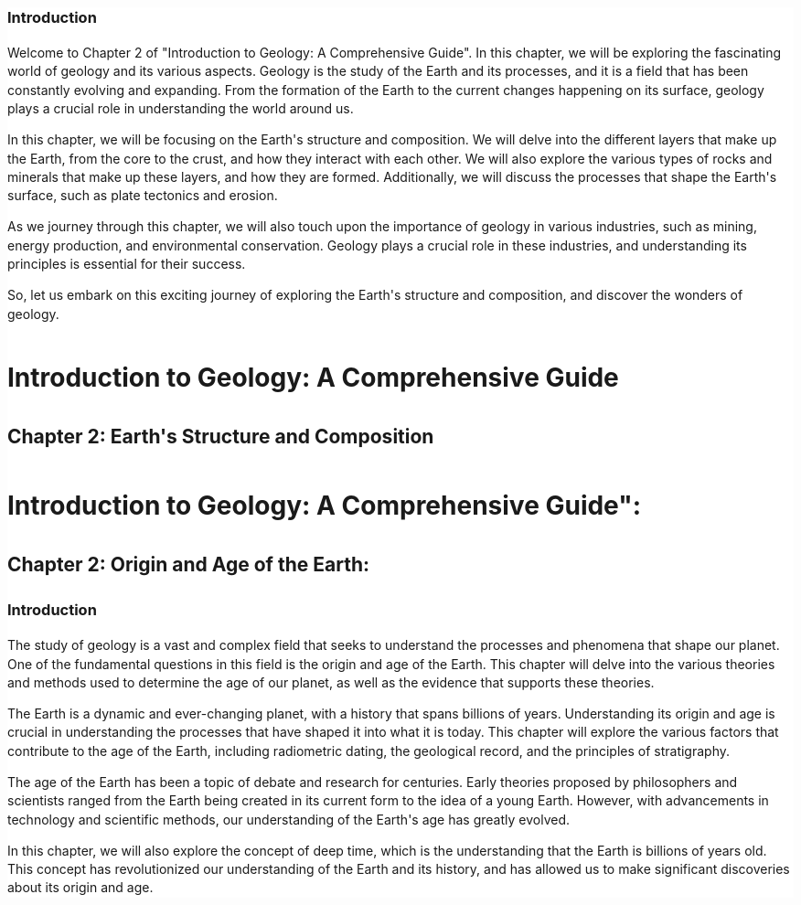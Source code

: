 ### Introduction

Welcome to Chapter 2 of "Introduction to Geology: A Comprehensive Guide". In this chapter, we will be exploring the fascinating world of geology and its various aspects. Geology is the study of the Earth and its processes, and it is a field that has been constantly evolving and expanding. From the formation of the Earth to the current changes happening on its surface, geology plays a crucial role in understanding the world around us.

In this chapter, we will be focusing on the Earth's structure and composition. We will delve into the different layers that make up the Earth, from the core to the crust, and how they interact with each other. We will also explore the various types of rocks and minerals that make up these layers, and how they are formed. Additionally, we will discuss the processes that shape the Earth's surface, such as plate tectonics and erosion.

As we journey through this chapter, we will also touch upon the importance of geology in various industries, such as mining, energy production, and environmental conservation. Geology plays a crucial role in these industries, and understanding its principles is essential for their success.

So, let us embark on this exciting journey of exploring the Earth's structure and composition, and discover the wonders of geology. 


# Introduction to Geology: A Comprehensive Guide

## Chapter 2: Earth's Structure and Composition




# Introduction to Geology: A Comprehensive Guide":

## Chapter 2: Origin and Age of the Earth:

### Introduction

The study of geology is a vast and complex field that seeks to understand the processes and phenomena that shape our planet. One of the fundamental questions in this field is the origin and age of the Earth. This chapter will delve into the various theories and methods used to determine the age of our planet, as well as the evidence that supports these theories.

The Earth is a dynamic and ever-changing planet, with a history that spans billions of years. Understanding its origin and age is crucial in understanding the processes that have shaped it into what it is today. This chapter will explore the various factors that contribute to the age of the Earth, including radiometric dating, the geological record, and the principles of stratigraphy.

The age of the Earth has been a topic of debate and research for centuries. Early theories proposed by philosophers and scientists ranged from the Earth being created in its current form to the idea of a young Earth. However, with advancements in technology and scientific methods, our understanding of the Earth's age has greatly evolved.

In this chapter, we will also explore the concept of deep time, which is the understanding that the Earth is billions of years old. This concept has revolutionized our understanding of the Earth and its history, and has allowed us to make significant discoveries about its origin and age.
